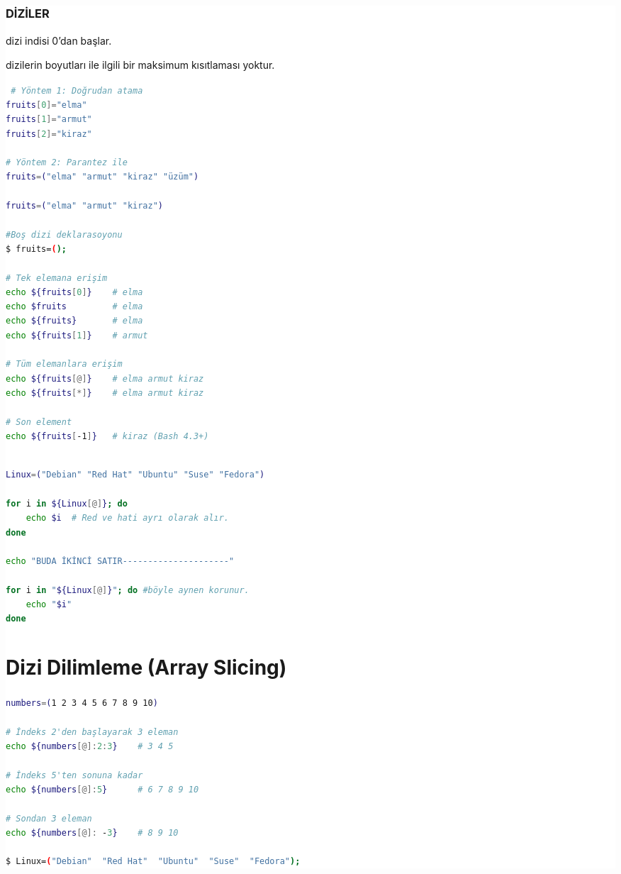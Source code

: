 ### DİZİLER 
 dizi indisi 0’dan başlar.

 dizilerin boyutları ile ilgili bir maksimum kısıtlaması yoktur.

```bash
 # Yöntem 1: Doğrudan atama
fruits[0]="elma"
fruits[1]="armut"
fruits[2]="kiraz"

# Yöntem 2: Parantez ile
fruits=("elma" "armut" "kiraz" "üzüm")

fruits=("elma" "armut" "kiraz")

#Boş dizi deklarasoyonu
$ fruits=();

# Tek elemana erişim
echo ${fruits[0]}    # elma 
echo $fruits         # elma
echo ${fruits}       # elma
echo ${fruits[1]}    # armut

# Tüm elemanlara erişim
echo ${fruits[@]}    # elma armut kiraz
echo ${fruits[*]}    # elma armut kiraz

# Son element
echo ${fruits[-1]}   # kiraz (Bash 4.3+)
```




```bash

Linux=("Debian" "Red Hat" "Ubuntu" "Suse" "Fedora")

for i in ${Linux[@]}; do
    echo $i  # Red ve hati ayrı olarak alır.
done

echo "BUDA İKİNCİ SATIR---------------------"

for i in "${Linux[@]}"; do #böyle aynen korunur.
    echo "$i"
done
```

# Dizi Dilimleme (Array Slicing)
```bash
numbers=(1 2 3 4 5 6 7 8 9 10)

# İndeks 2'den başlayarak 3 eleman
echo ${numbers[@]:2:3}    # 3 4 5

# İndeks 5'ten sonuna kadar
echo ${numbers[@]:5}      # 6 7 8 9 10

# Sondan 3 eleman
echo ${numbers[@]: -3}    # 8 9 10

$ Linux=("Debian"  "Red Hat"  "Ubuntu"  "Suse"  "Fedora");
```